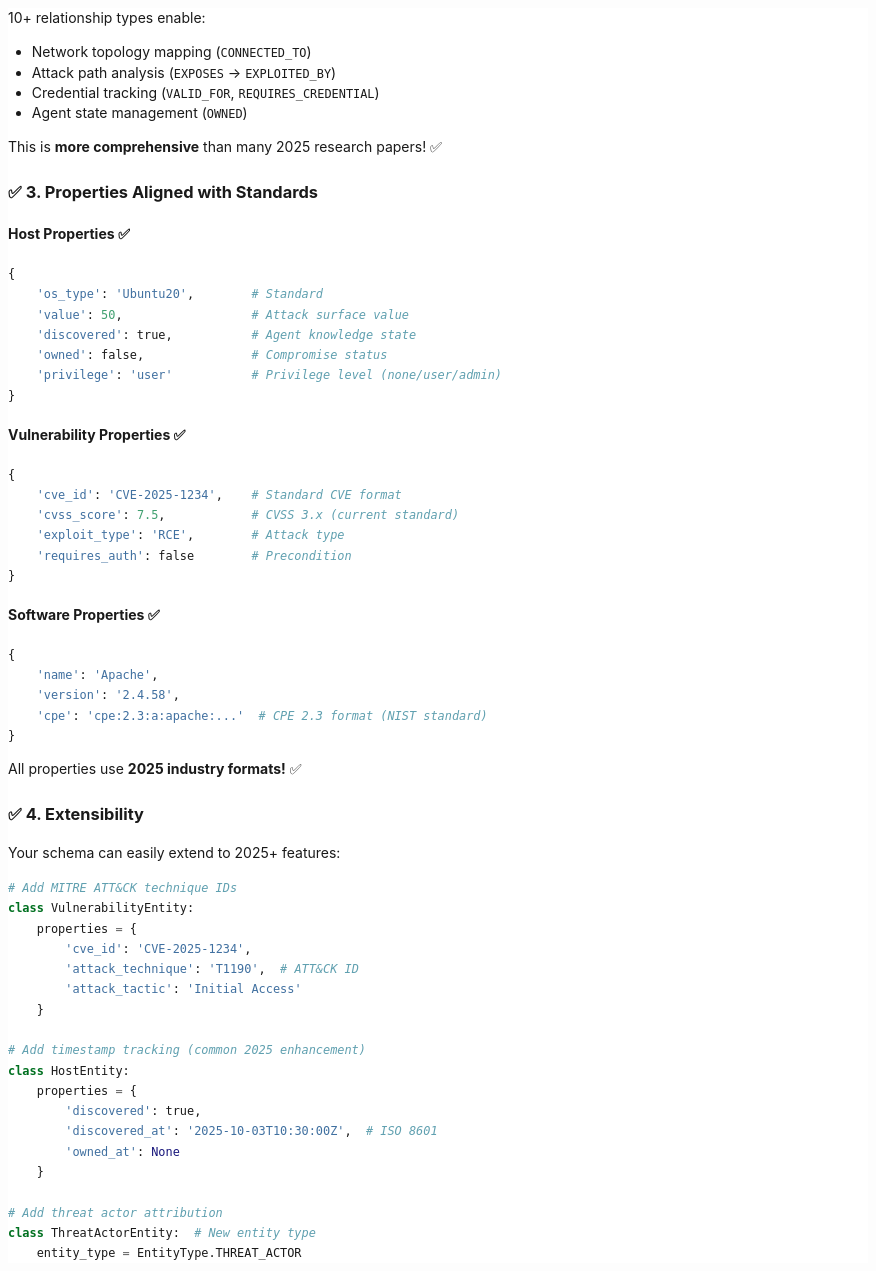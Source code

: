 10+ relationship types enable:
- Network topology mapping (`CONNECTED_TO`)
- Attack path analysis (`EXPOSES` → `EXPLOITED_BY`)
- Credential tracking (`VALID_FOR`, `REQUIRES_CREDENTIAL`)
- Agent state management (`OWNED`)

This is **more comprehensive** than many 2025 research papers! ✅

### ✅ **3. Properties Aligned with Standards**

#### Host Properties ✅
```python
{
    'os_type': 'Ubuntu20',        # Standard
    'value': 50,                  # Attack surface value
    'discovered': true,           # Agent knowledge state
    'owned': false,               # Compromise status
    'privilege': 'user'           # Privilege level (none/user/admin)
}
```

#### Vulnerability Properties ✅
```python
{
    'cve_id': 'CVE-2025-1234',    # Standard CVE format
    'cvss_score': 7.5,            # CVSS 3.x (current standard)
    'exploit_type': 'RCE',        # Attack type
    'requires_auth': false        # Precondition
}
```

#### Software Properties ✅
```python
{
    'name': 'Apache',
    'version': '2.4.58',
    'cpe': 'cpe:2.3:a:apache:...'  # CPE 2.3 format (NIST standard)
}
```

All properties use **2025 industry formats!** ✅

### ✅ **4. Extensibility**

Your schema can easily extend to 2025+ features:

```python
# Add MITRE ATT&CK technique IDs
class VulnerabilityEntity:
    properties = {
        'cve_id': 'CVE-2025-1234',
        'attack_technique': 'T1190',  # ATT&CK ID
        'attack_tactic': 'Initial Access'
    }

# Add timestamp tracking (common 2025 enhancement)
class HostEntity:
    properties = {
        'discovered': true,
        'discovered_at': '2025-10-03T10:30:00Z',  # ISO 8601
        'owned_at': None
    }

# Add threat actor attribution
class ThreatActorEntity:  # New entity type
    entity_type = EntityType.THREAT_ACTOR
```